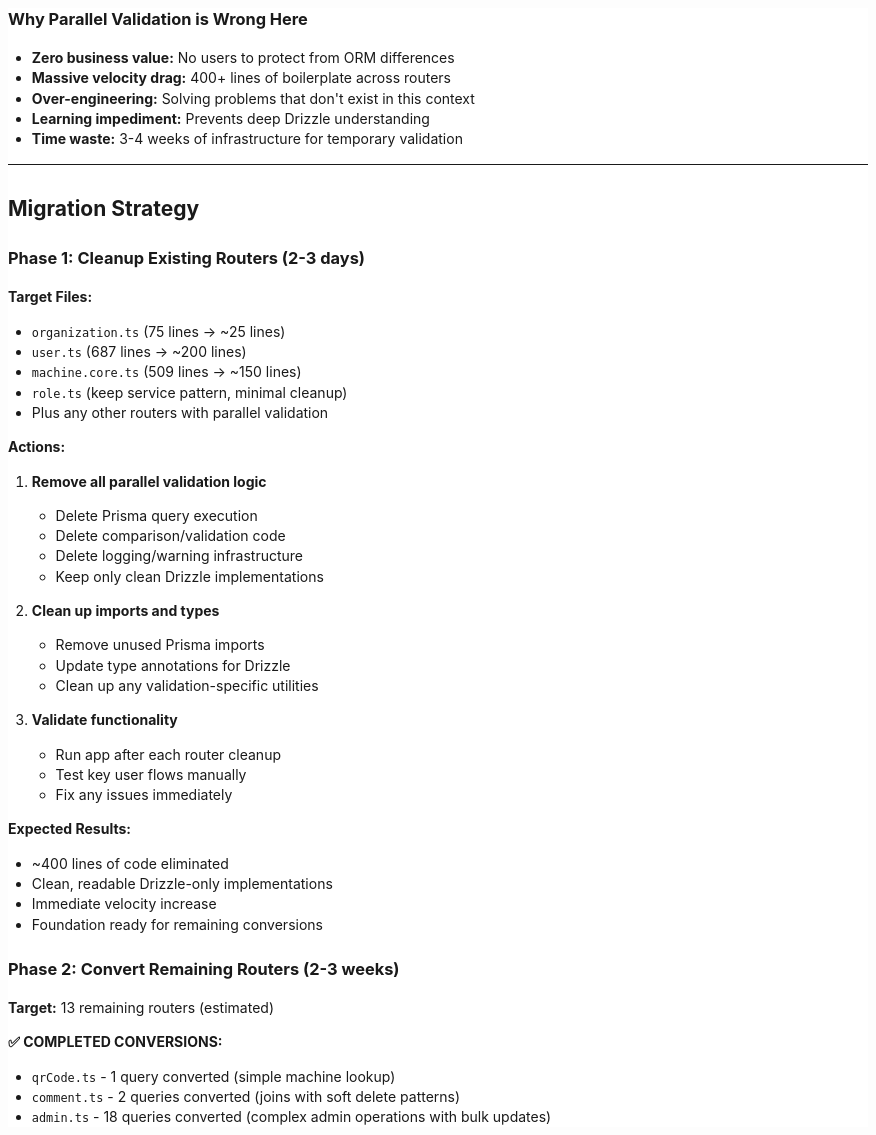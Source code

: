 ### **Why Parallel Validation is Wrong Here**

- **Zero business value:** No users to protect from ORM differences
- **Massive velocity drag:** 400+ lines of boilerplate across routers
- **Over-engineering:** Solving problems that don't exist in this context
- **Learning impediment:** Prevents deep Drizzle understanding
- **Time waste:** 3-4 weeks of infrastructure for temporary validation

---

## Migration Strategy

### **Phase 1: Cleanup Existing Routers (2-3 days)**

**Target Files:**

- `organization.ts` (75 lines → ~25 lines)
- `user.ts` (687 lines → ~200 lines)
- `machine.core.ts` (509 lines → ~150 lines)
- `role.ts` (keep service pattern, minimal cleanup)
- Plus any other routers with parallel validation

**Actions:**

1. **Remove all parallel validation logic**
   - Delete Prisma query execution
   - Delete comparison/validation code
   - Delete logging/warning infrastructure
   - Keep only clean Drizzle implementations

2. **Clean up imports and types**
   - Remove unused Prisma imports
   - Update type annotations for Drizzle
   - Clean up any validation-specific utilities

3. **Validate functionality**
   - Run app after each router cleanup
   - Test key user flows manually
   - Fix any issues immediately

**Expected Results:**

- ~400 lines of code eliminated
- Clean, readable Drizzle-only implementations
- Immediate velocity increase
- Foundation ready for remaining conversions

### **Phase 2: Convert Remaining Routers (2-3 weeks)**

**Target:** 13 remaining routers (estimated)

**✅ COMPLETED CONVERSIONS:**

- `qrCode.ts` - 1 query converted (simple machine lookup)
- `comment.ts` - 2 queries converted (joins with soft delete patterns)
- `admin.ts` - 18 queries converted (complex admin operations with bulk updates)
